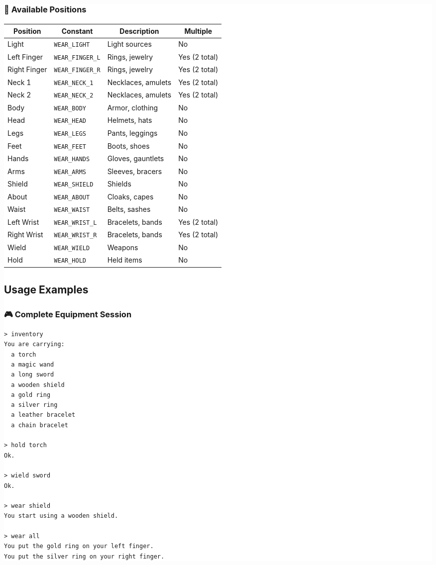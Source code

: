 ### 📍 **Available Positions**

| Position | Constant | Description | Multiple |
|----------|----------|-------------|----------|
| Light | `WEAR_LIGHT` | Light sources | No |
| Left Finger | `WEAR_FINGER_L` | Rings, jewelry | Yes (2 total) |
| Right Finger | `WEAR_FINGER_R` | Rings, jewelry | Yes (2 total) |
| Neck 1 | `WEAR_NECK_1` | Necklaces, amulets | Yes (2 total) |
| Neck 2 | `WEAR_NECK_2` | Necklaces, amulets | Yes (2 total) |
| Body | `WEAR_BODY` | Armor, clothing | No |
| Head | `WEAR_HEAD` | Helmets, hats | No |
| Legs | `WEAR_LEGS` | Pants, leggings | No |
| Feet | `WEAR_FEET` | Boots, shoes | No |
| Hands | `WEAR_HANDS` | Gloves, gauntlets | No |
| Arms | `WEAR_ARMS` | Sleeves, bracers | No |
| Shield | `WEAR_SHIELD` | Shields | No |
| About | `WEAR_ABOUT` | Cloaks, capes | No |
| Waist | `WEAR_WAIST` | Belts, sashes | No |
| Left Wrist | `WEAR_WRIST_L` | Bracelets, bands | Yes (2 total) |
| Right Wrist | `WEAR_WRIST_R` | Bracelets, bands | Yes (2 total) |
| Wield | `WEAR_WIELD` | Weapons | No |
| Hold | `WEAR_HOLD` | Held items | No |

## Usage Examples

### 🎮 **Complete Equipment Session**

```
> inventory
You are carrying:
  a torch
  a magic wand
  a long sword
  a wooden shield
  a gold ring
  a silver ring
  a leather bracelet
  a chain bracelet

> hold torch
Ok.

> wield sword
Ok.

> wear shield
You start using a wooden shield.

> wear all
You put the gold ring on your left finger.
You put the silver ring on your right finger.
```